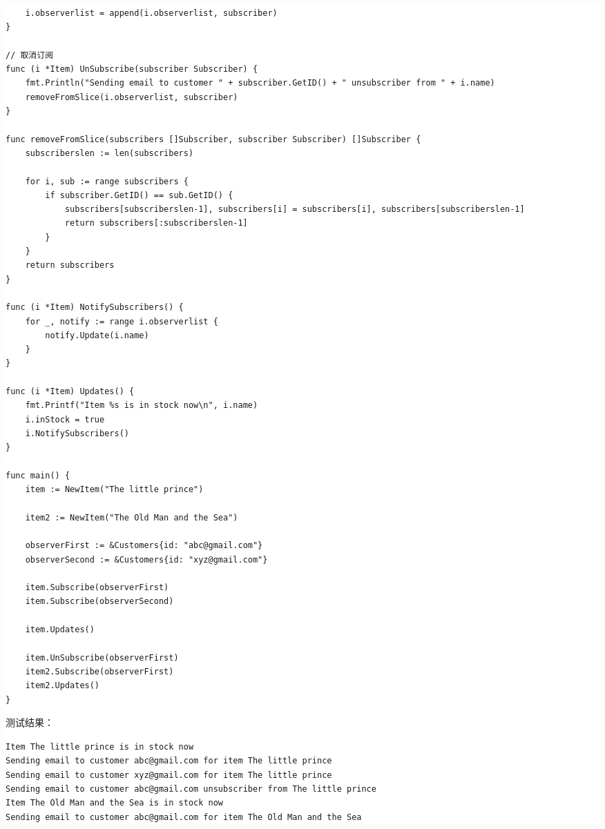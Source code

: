 ```cgo
	i.observerlist = append(i.observerlist, subscriber)
}

// 取消订阅
func (i *Item) UnSubscribe(subscriber Subscriber) {
	fmt.Println("Sending email to customer " + subscriber.GetID() + " unsubscriber from " + i.name)
	removeFromSlice(i.observerlist, subscriber)
}

func removeFromSlice(subscribers []Subscriber, subscriber Subscriber) []Subscriber {
	subscriberslen := len(subscribers)

	for i, sub := range subscribers {
		if subscriber.GetID() == sub.GetID() {
			subscribers[subscriberslen-1], subscribers[i] = subscribers[i], subscribers[subscriberslen-1]
			return subscribers[:subscriberslen-1]
		}
	}
	return subscribers
}

func (i *Item) NotifySubscribers() {
	for _, notify := range i.observerlist {
		notify.Update(i.name)
	}
}

func (i *Item) Updates() {
	fmt.Printf("Item %s is in stock now\n", i.name)
	i.inStock = true
	i.NotifySubscribers()
}

func main() {
	item := NewItem("The little prince")

	item2 := NewItem("The Old Man and the Sea")

	observerFirst := &Customers{id: "abc@gmail.com"}
	observerSecond := &Customers{id: "xyz@gmail.com"}

	item.Subscribe(observerFirst)
	item.Subscribe(observerSecond)

	item.Updates()

	item.UnSubscribe(observerFirst)
	item2.Subscribe(observerFirst)
	item2.Updates()
}

```
测试结果：
```sh
Item The little prince is in stock now
Sending email to customer abc@gmail.com for item The little prince
Sending email to customer xyz@gmail.com for item The little prince
Sending email to customer abc@gmail.com unsubscriber from The little prince
Item The Old Man and the Sea is in stock now
Sending email to customer abc@gmail.com for item The Old Man and the Sea

```
